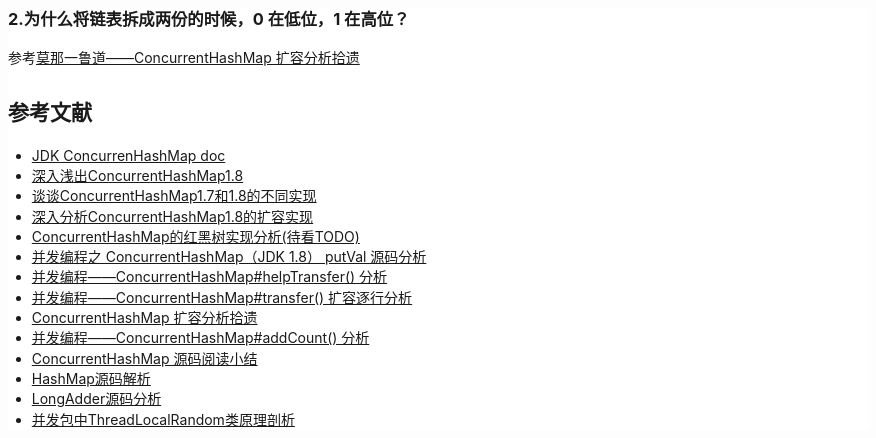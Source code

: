 ### 2.为什么将链表拆成两份的时候，0 在低位，1 在高位？

参考[莫那一鲁道——ConcurrentHashMap 扩容分析拾遗](https://www.jianshu.com/p/dc69edc17b32)

## 参考文献

- [JDK ConcurrenHashMap doc](https://docs.oracle.com/javase/8/docs/api/java/util/concurrent/ConcurrentHashMap.html)
- [深入浅出ConcurrentHashMap1.8](https://www.jianshu.com/p/c0642afe03e0)
- [谈谈ConcurrentHashMap1.7和1.8的不同实现](https://www.jianshu.com/p/e694f1e868ec)
- [深入分析ConcurrentHashMap1.8的扩容实现](https://www.jianshu.com/p/f6730d5784ad)
- [ConcurrentHashMap的红黑树实现分析(待看TODO)](https://www.jianshu.com/p/23b84ba9a498)
- [并发编程之 ConcurrentHashMap（JDK 1.8） putVal 源码分析](https://www.jianshu.com/p/77fda250bddf)
- [并发编程——ConcurrentHashMap#helpTransfer() 分析](https://www.jianshu.com/p/39b747c99d32)
- [并发编程——ConcurrentHashMap#transfer() 扩容逐行分析](https://www.jianshu.com/p/2829fe36a8dd)
- [ConcurrentHashMap 扩容分析拾遗](https://www.jianshu.com/p/dc69edc17b32)
- [并发编程——ConcurrentHashMap#addCount() 分析](https://www.jianshu.com/p/749d1b8db066)
- [ConcurrentHashMap 源码阅读小结](https://www.jianshu.com/p/29d8e66bc3bf)
- [HashMap源码解析](https://xuanjian1992.top/2019/03/31/HashMap源码解析/)
- [LongAdder源码分析](https://xuanjian1992.top/2019/02/22/LongAdder源码分析/)
- [并发包中ThreadLocalRandom类原理剖析](https://www.jianshu.com/p/9c2198586f9b)